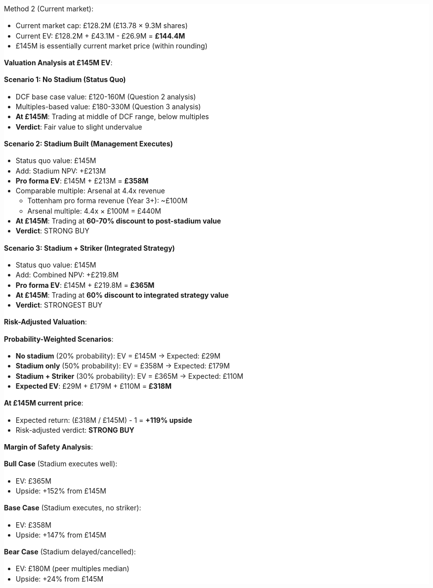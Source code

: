Method 2 (Current market):
- Current market cap: £128.2M (£13.78 × 9.3M shares)
- Current EV: £128.2M + £43.1M - £26.9M = **£144.4M**
- £145M is essentially current market price (within rounding)

**Valuation Analysis at £145M EV**:

**Scenario 1: No Stadium (Status Quo)**
- DCF base case value: £120-160M (Question 2 analysis)
- Multiples-based value: £180-330M (Question 3 analysis)
- **At £145M**: Trading at middle of DCF range, below multiples
- **Verdict**: Fair value to slight undervalue

**Scenario 2: Stadium Built (Management Executes)**
- Status quo value: £145M
- Add: Stadium NPV: +£213M
- **Pro forma EV**: £145M + £213M = **£358M**
- Comparable multiple: Arsenal at 4.4x revenue
  - Tottenham pro forma revenue (Year 3+): ~£100M
  - Arsenal multiple: 4.4x × £100M = £440M
- **At £145M**: Trading at **60-70% discount to post-stadium value**
- **Verdict**: STRONG BUY

**Scenario 3: Stadium + Striker (Integrated Strategy)**
- Status quo value: £145M
- Add: Combined NPV: +£219.8M
- **Pro forma EV**: £145M + £219.8M = **£365M**
- **At £145M**: Trading at **60% discount to integrated strategy value**
- **Verdict**: STRONGEST BUY

**Risk-Adjusted Valuation**:

**Probability-Weighted Scenarios**:
- **No stadium** (20% probability): EV = £145M → Expected: £29M
- **Stadium only** (50% probability): EV = £358M → Expected: £179M
- **Stadium + Striker** (30% probability): EV = £365M → Expected: £110M
- **Expected EV**: £29M + £179M + £110M = **£318M**

**At £145M current price**:
- Expected return: (£318M / £145M) - 1 = **+119% upside**
- Risk-adjusted verdict: **STRONG BUY**

**Margin of Safety Analysis**:

**Bull Case** (Stadium executes well):
- EV: £365M
- Upside: +152% from £145M

**Base Case** (Stadium executes, no striker):
- EV: £358M
- Upside: +147% from £145M

**Bear Case** (Stadium delayed/cancelled):
- EV: £180M (peer multiples median)
- Upside: +24% from £145M
